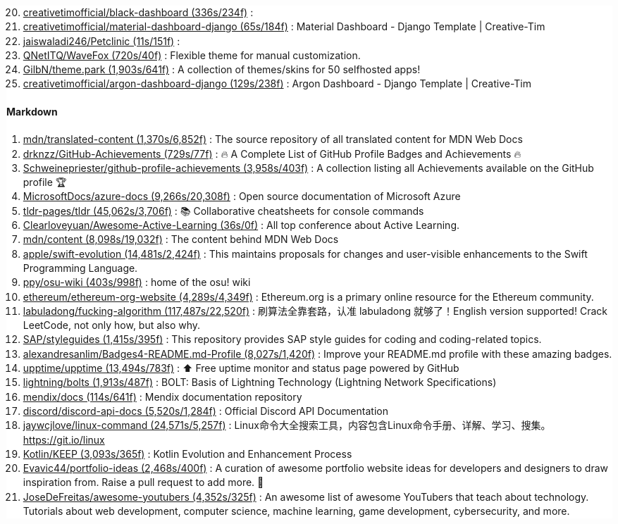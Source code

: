 20. [creativetimofficial/black-dashboard (336s/234f)](https://github.com/creativetimofficial/black-dashboard) : 
21. [creativetimofficial/material-dashboard-django (65s/184f)](https://github.com/creativetimofficial/material-dashboard-django) : Material Dashboard - Django Template | Creative-Tim
22. [jaiswaladi246/Petclinic (11s/151f)](https://github.com/jaiswaladi246/Petclinic) : 
23. [QNetITQ/WaveFox (720s/40f)](https://github.com/QNetITQ/WaveFox) : Flexible theme for manual customization.
24. [GilbN/theme.park (1,903s/641f)](https://github.com/GilbN/theme.park) : A collection of themes/skins for 50 selfhosted apps!
25. [creativetimofficial/argon-dashboard-django (129s/238f)](https://github.com/creativetimofficial/argon-dashboard-django) : Argon Dashboard - Django Template | Creative-Tim

#### Markdown
1. [mdn/translated-content (1,370s/6,852f)](https://github.com/mdn/translated-content) : The source repository of all translated content for MDN Web Docs
2. [drknzz/GitHub-Achievements (729s/77f)](https://github.com/drknzz/GitHub-Achievements) : 🔥 A Complete List of GitHub Profile Badges and Achievements 🔥
3. [Schweinepriester/github-profile-achievements (3,958s/403f)](https://github.com/Schweinepriester/github-profile-achievements) : A collection listing all Achievements available on the GitHub profile 🏆
4. [MicrosoftDocs/azure-docs (9,266s/20,308f)](https://github.com/MicrosoftDocs/azure-docs) : Open source documentation of Microsoft Azure
5. [tldr-pages/tldr (45,062s/3,706f)](https://github.com/tldr-pages/tldr) : 📚 Collaborative cheatsheets for console commands
6. [Clearloveyuan/Awesome-Active-Learning (36s/0f)](https://github.com/Clearloveyuan/Awesome-Active-Learning) : All top conference about Active Learning.
7. [mdn/content (8,098s/19,032f)](https://github.com/mdn/content) : The content behind MDN Web Docs
8. [apple/swift-evolution (14,481s/2,424f)](https://github.com/apple/swift-evolution) : This maintains proposals for changes and user-visible enhancements to the Swift Programming Language.
9. [ppy/osu-wiki (403s/998f)](https://github.com/ppy/osu-wiki) : home of the osu! wiki
10. [ethereum/ethereum-org-website (4,289s/4,349f)](https://github.com/ethereum/ethereum-org-website) : Ethereum.org is a primary online resource for the Ethereum community.
11. [labuladong/fucking-algorithm (117,487s/22,520f)](https://github.com/labuladong/fucking-algorithm) : 刷算法全靠套路，认准 labuladong 就够了！English version supported! Crack LeetCode, not only how, but also why.
12. [SAP/styleguides (1,415s/395f)](https://github.com/SAP/styleguides) : This repository provides SAP style guides for coding and coding-related topics.
13. [alexandresanlim/Badges4-README.md-Profile (8,027s/1,420f)](https://github.com/alexandresanlim/Badges4-README.md-Profile) : Improve your README.md profile with these amazing badges.
14. [upptime/upptime (13,494s/783f)](https://github.com/upptime/upptime) : ⬆️ Free uptime monitor and status page powered by GitHub
15. [lightning/bolts (1,913s/487f)](https://github.com/lightning/bolts) : BOLT: Basis of Lightning Technology (Lightning Network Specifications)
16. [mendix/docs (114s/641f)](https://github.com/mendix/docs) : Mendix documentation repository
17. [discord/discord-api-docs (5,520s/1,284f)](https://github.com/discord/discord-api-docs) : Official Discord API Documentation
18. [jaywcjlove/linux-command (24,571s/5,257f)](https://github.com/jaywcjlove/linux-command) : Linux命令大全搜索工具，内容包含Linux命令手册、详解、学习、搜集。https://git.io/linux
19. [Kotlin/KEEP (3,093s/365f)](https://github.com/Kotlin/KEEP) : Kotlin Evolution and Enhancement Process
20. [Evavic44/portfolio-ideas (2,468s/400f)](https://github.com/Evavic44/portfolio-ideas) : A curation of awesome portfolio website ideas for developers and designers to draw inspiration from. Raise a pull request to add more. 💜
21. [JoseDeFreitas/awesome-youtubers (4,352s/325f)](https://github.com/JoseDeFreitas/awesome-youtubers) : An awesome list of awesome YouTubers that teach about technology. Tutorials about web development, computer science, machine learning, game development, cybersecurity, and more.
